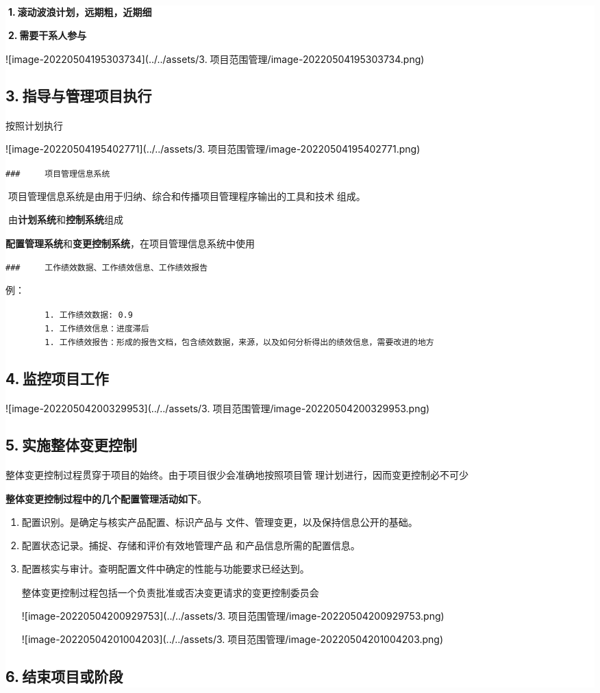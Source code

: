 ​	**1. 滚动波浪计划，远期粗，近期细**

​	**2. 需要干系人参与**

![image-20220504195303734](../../assets/3. 项目范围管理/image-20220504195303734.png)

## 3. 指导与管理项目执行

按照计划执行

![image-20220504195402771](../../assets/3. 项目范围管理/image-20220504195402771.png)

	### 	项目管理信息系统

​		项目管理信息系统是由用于归纳、综合和传播项目管理程序输出的工具和技术 组成。

​		由**计划系统**和**控制系统**组成

​		**配置管理系统**和**变更控制系统**，在项目管理信息系统中使用

	### 	工作绩效数据、工作绩效信息、工作绩效报告

例：

			1. 工作绩效数据: 0.9
			1. 工作绩效信息：进度滞后
			1. 工作绩效报告：形成的报告文档，包含绩效数据，来源，以及如何分析得出的绩效信息，需要改进的地方		

## 4. 监控项目工作

![image-20220504200329953](../../assets/3. 项目范围管理/image-20220504200329953.png)

## 5. 实施整体变更控制

整体变更控制过程贯穿于项目的始终。由于项目很少会准确地按照项目管 理计划进行，因而变更控制必不可少

**整体变更控制过程中的几个配置管理活动如下**。 

1. 配置识别。是确定与核实产品配置、标识产品与 文件、管理变更，以及保持信息公开的基础。

2. 配置状态记录。捕捉、存储和评价有效地管理产品 和产品信息所需的配置信息。

3. 配置核实与审计。查明配置文件中确定的性能与功能要求已经达到。 

   

   整体变更控制过程包括一个负责批准或否决变更请求的变更控制委员会

   ![image-20220504200929753](../../assets/3. 项目范围管理/image-20220504200929753.png)

   ![image-20220504201004203](../../assets/3. 项目范围管理/image-20220504201004203.png)

## 6. 结束项目或阶段
